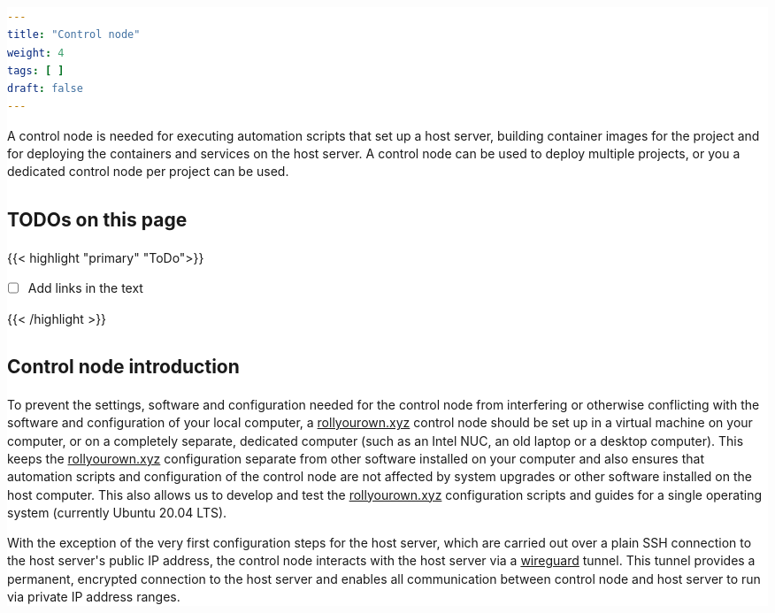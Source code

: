 ```yaml
---
title: "Control node"
weight: 4
tags: [ ]
draft: false
---
```


A control node is needed for executing automation scripts that set up a host server, building container images for the project and for deploying the containers and services on the host server. A control node can be used to deploy multiple projects, or you a dedicated control node per project can be used.



## TODOs on this page

{{< highlight "primary" "ToDo">}}

- [ ] Add links in the text

{{< /highlight >}}

## Control node introduction

To prevent the settings, software and configuration needed for the control node from interfering or otherwise conflicting with the software and configuration of your local computer, a [rollyourown.xyz](https://rollyourown.xyz) control node should be set up in a virtual machine on your computer, or on a completely separate, dedicated computer (such as an Intel NUC, an old laptop or a desktop computer). This keeps the [rollyourown.xyz](https://rollyourown.xyz) configuration separate from other software installed on your computer and also ensures that automation scripts and configuration of the control node are not affected by system upgrades or other software installed on the host computer. This also allows us to develop and test the [rollyourown.xyz](https://rollyourown.xyz) configuration scripts and guides for a single operating system (currently Ubuntu 20.04 LTS).

With the exception of the very first configuration steps for the host server, which are carried out over a plain SSH connection to the host server's public IP address, the control node interacts with the host server via a [wireguard](https://www.wireguard.com/) tunnel. This tunnel provides a permanent, encrypted connection to the host server and enables all communication between control node and host server to run via private IP address ranges.
